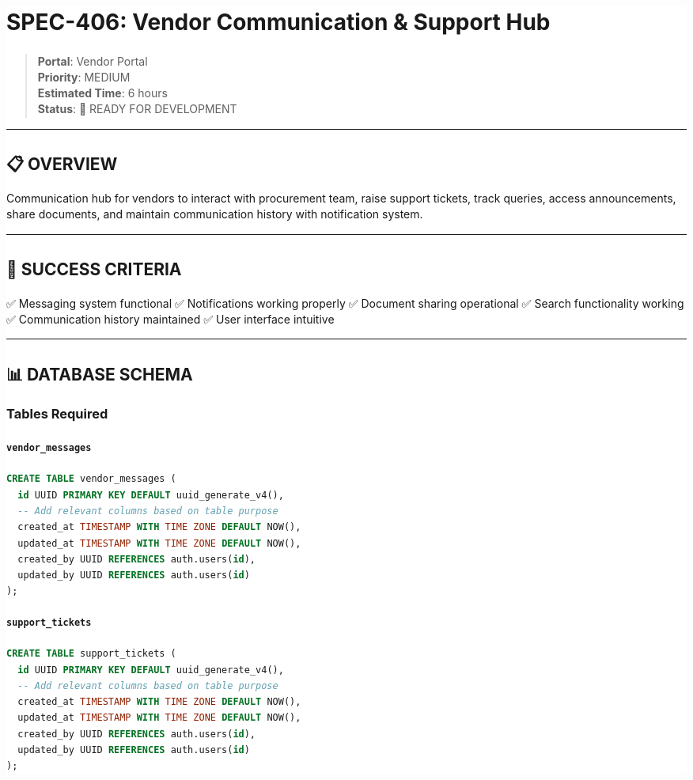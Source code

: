 # SPEC-406: Vendor Communication & Support Hub

> **Portal**: Vendor Portal  
> **Priority**: MEDIUM  
> **Estimated Time**: 6 hours  
> **Status**: 📝 READY FOR DEVELOPMENT

---

## 📋 OVERVIEW

Communication hub for vendors to interact with procurement team, raise support tickets, track queries, access announcements, share documents, and maintain communication history with notification system.

---

## 🎯 SUCCESS CRITERIA

✅ Messaging system functional
✅ Notifications working properly
✅ Document sharing operational
✅ Search functionality working
✅ Communication history maintained
✅ User interface intuitive

---

## 📊 DATABASE SCHEMA

### Tables Required


#### `vendor_messages`
```sql
CREATE TABLE vendor_messages (
  id UUID PRIMARY KEY DEFAULT uuid_generate_v4(),
  -- Add relevant columns based on table purpose
  created_at TIMESTAMP WITH TIME ZONE DEFAULT NOW(),
  updated_at TIMESTAMP WITH TIME ZONE DEFAULT NOW(),
  created_by UUID REFERENCES auth.users(id),
  updated_by UUID REFERENCES auth.users(id)
);
```


#### `support_tickets`
```sql
CREATE TABLE support_tickets (
  id UUID PRIMARY KEY DEFAULT uuid_generate_v4(),
  -- Add relevant columns based on table purpose
  created_at TIMESTAMP WITH TIME ZONE DEFAULT NOW(),
  updated_at TIMESTAMP WITH TIME ZONE DEFAULT NOW(),
  created_by UUID REFERENCES auth.users(id),
  updated_by UUID REFERENCES auth.users(id)
);
```
